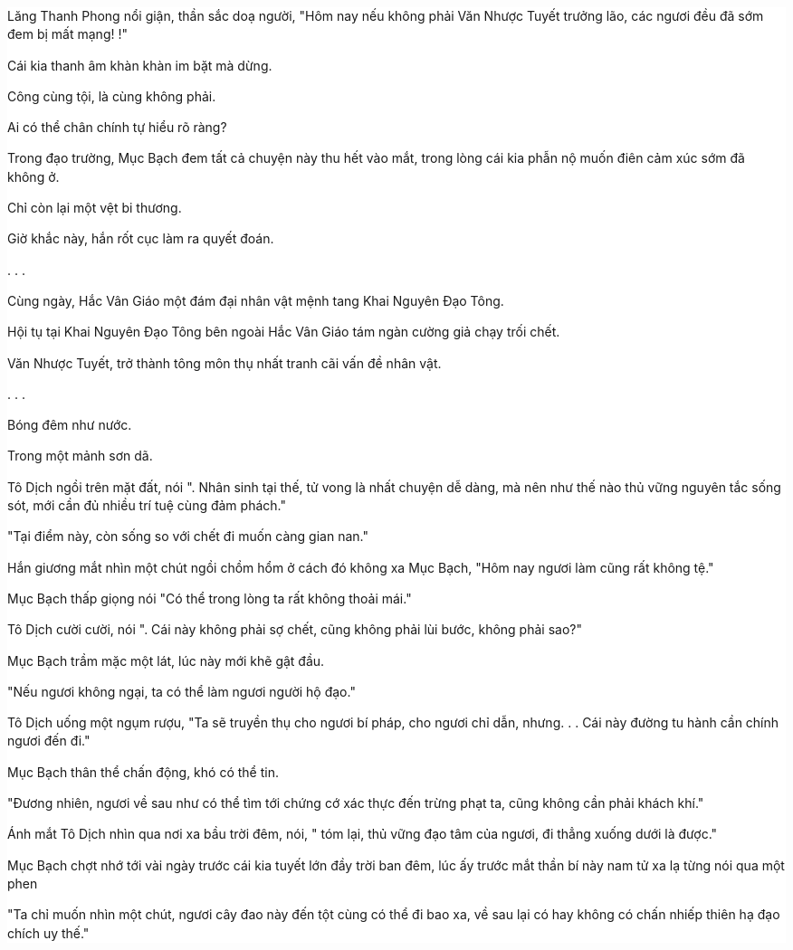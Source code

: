 Lăng Thanh Phong nổi giận, thần sắc doạ người, "Hôm nay nếu không phải Văn Nhược Tuyết trưởng lão, các ngươi đều đã sớm đem bị mất mạng! !"

Cái kia thanh âm khàn khàn im bặt mà dừng.

Công cùng tội, là cùng không phải.

Ai có thể chân chính tự hiểu rõ ràng?

Trong đạo trường, Mục Bạch đem tất cả chuyện này thu hết vào mắt, trong lòng cái kia phẫn nộ muốn điên cảm xúc sớm đã không ở.

Chỉ còn lại một vệt bi thương.

Giờ khắc này, hắn rốt cục làm ra quyết đoán.

. . .

Cùng ngày, Hắc Vân Giáo một đám đại nhân vật mệnh tang Khai Nguyên Đạo Tông.

Hội tụ tại Khai Nguyên Đạo Tông bên ngoài Hắc Vân Giáo tám ngàn cường giả chạy trối chết.

Văn Nhược Tuyết, trở thành tông môn thụ nhất tranh cãi vấn đề nhân vật.

. . .

Bóng đêm như nước.

Trong một mảnh sơn dã.

Tô Dịch ngồi trên mặt đất, nói ". Nhân sinh tại thế, tử vong là nhất chuyện dễ dàng, mà nên như thế nào thủ vững nguyên tắc sống sót, mới cần đủ nhiều trí tuệ cùng đảm phách."

"Tại điểm này, còn sống so với chết đi muốn càng gian nan."

Hắn giương mắt nhìn một chút ngồi chồm hổm ở cách đó không xa Mục Bạch, "Hôm nay ngươi làm cũng rất không tệ."

Mục Bạch thấp giọng nói "Có thể trong lòng ta rất không thoải mái."

Tô Dịch cười cười, nói ". Cái này không phải sợ chết, cũng không phải lùi bước, không phải sao?"

Mục Bạch trầm mặc một lát, lúc này mới khẽ gật đầu.

"Nếu ngươi không ngại, ta có thể làm ngươi người hộ đạo."

Tô Dịch uống một ngụm rượu, "Ta sẽ truyền thụ cho ngươi bí pháp, cho ngươi chỉ dẫn, nhưng. . . Cái này đường tu hành cần chính ngươi đến đi."

Mục Bạch thân thể chấn động, khó có thể tin.

"Đương nhiên, ngươi về sau như có thể tìm tới chứng cớ xác thực đến trừng phạt ta, cũng không cần phải khách khí."

Ánh mắt Tô Dịch nhìn qua nơi xa bầu trời đêm, nói, " tóm lại, thủ vững đạo tâm của ngươi, đi thẳng xuống dưới là được."

Mục Bạch chợt nhớ tới vài ngày trước cái kia tuyết lớn đầy trời ban đêm, lúc ấy trước mắt thần bí này nam tử xa lạ từng nói qua một phen

"Ta chỉ muốn nhìn một chút, ngươi cây đao này đến tột cùng có thể đi bao xa, về sau lại có hay không có chấn nhiếp thiên hạ đạo chích uy thế."
